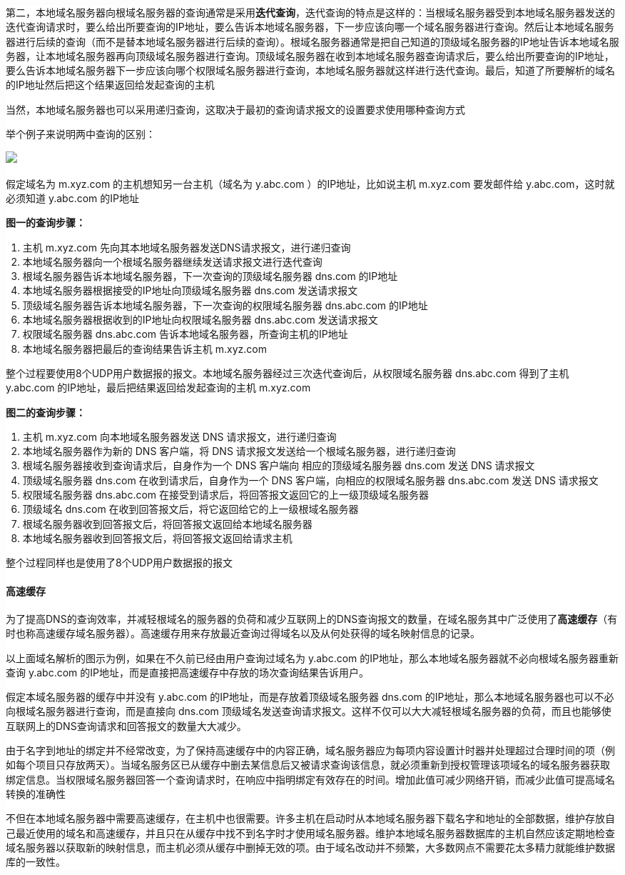 第二，本地域名服务器向根域名服务器的查询通常是采用**迭代查询**，迭代查询的特点是这样的：当根域名服务器受到本地域名服务器发送的迭代查询请求时，要么给出所要查询的IP地址，要么告诉本地域名服务器，下一步应该向哪一个域名服务器进行查询。然后让本地域名服务器进行后续的查询（而不是替本地域名服务器进行后续的查询）。根域名服务器通常是把自己知道的顶级域名服务器的IP地址告诉本地域名服务器，让本地域名服务器再向顶级域名服务器进行查询。顶级域名服务器在收到本地域名服务器查询请求后，要么给出所要查询的IP地址，要么告诉本地域名服务器下一步应该向哪个权限域名服务器进行查询，本地域名服务器就这样进行迭代查询。最后，知道了所要解析的域名的IP地址然后把这个结果返回给发起查询的主机

当然，本地域名服务器也可以采用递归查询，这取决于最初的查询请求报文的设置要求使用哪种查询方式

举个例子来说明两中查询的区别：

![](http://ww1.sinaimg.cn/large/006eYMu7gy1fruuaf2nwrj30hj0b1div.jpg)

假定域名为 m.xyz.com 的主机想知另一台主机（域名为 y.abc.com ）的IP地址，比如说主机 m.xyz.com 要发邮件给 y.abc.com，这时就必须知道 y.abc.com 的IP地址

**图一的查询步骤：**

1. 主机 m.xyz.com 先向其本地域名服务器发送DNS请求报文，进行递归查询
2. 本地域名服务器向一个根域名服务器继续发送请求报文进行迭代查询
3. 根域名服务器告诉本地域名服务器，下一次查询的顶级域名服务器 dns.com 的IP地址
4. 本地域名服务器根据接受的IP地址向顶级域名服务器 dns.com 发送请求报文
5. 顶级域名服务器告诉本地域名服务器，下一次查询的权限域名服务器 dns.abc.com 的IP地址
6. 本地域名服务器根据收到的IP地址向权限域名服务器 dns.abc.com 发送请求报文
7. 权限域名服务器 dns.abc.com 告诉本地域名服务器，所查询主机的IP地址
8. 本地域名服务器把最后的查询结果告诉主机 m.xyz.com

整个过程要使用8个UDP用户数据报的报文。本地域名服务器经过三次迭代查询后，从权限域名服务器 dns.abc.com 得到了主机 y.abc.com 的IP地址，最后把结果返回给发起查询的主机 m.xyz.com

**图二的查询步骤：**

1. 主机 m.xyz.com 向本地域名服务器发送 DNS 请求报文，进行递归查询
2. 本地域名服务器作为新的 DNS 客户端，将 DNS 请求报文发送给一个根域名服务器，进行递归查询
3. 根域名服务器接收到查询请求后，自身作为一个 DNS 客户端向 相应的顶级域名服务器 dns.com 发送 DNS 请求报文
4. 顶级域名服务器 dns.com 在收到请求后，自身作为一个 DNS 客户端，向相应的权限域名服务器 dns.abc.com 发送 DNS 请求报文
5. 权限域名服务器 dns.abc.com 在接受到请求后，将回答报文返回它的上一级顶级域名服务器
6. 顶级域名 dns.com 在收到回答报文后，将它返回给它的上一级根域名服务器
7. 根域名服务器收到回答报文后，将回答报文返回给本地域名服务器
8. 本地域名服务器收到回答报文后，将回答报文返回给请求主机

整个过程同样也是使用了8个UDP用户数据报的报文

#### 高速缓存

为了提高DNS的查询效率，并减轻根域名的服务器的负荷和减少互联网上的DNS查询报文的数量，在域名服务其中广泛使用了**高速缓存**（有时也称高速缓存域名服务器）。高速缓存用来存放最近查询过得域名以及从何处获得的域名映射信息的记录。

以上面域名解析的图示为例，如果在不久前已经由用户查询过域名为 y.abc.com 的IP地址，那么本地域名服务器就不必向根域名服务器重新查询 y.abc.com 的IP地址，而是直接把高速缓存中存放的场次查询结果告诉用户。

假定本域名服务器的缓存中并没有 y.abc.com 的IP地址，而是存放着顶级域名服务器 dns.com 的IP地址，那么本地域名服务器也可以不必向根域名服务器进行查询，而是直接向 dns.com 顶级域名发送查询请求报文。这样不仅可以大大减轻根域名服务器的负荷，而且也能够使互联网上的DNS查询请求和回答报文的数量大大减少。

由于名字到地址的绑定并不经常改变，为了保持高速缓存中的内容正确，域名服务器应为每项内容设置计时器并处理超过合理时间的项（例如每个项目只存放两天）。当域名服务区已从缓存中删去某信息后又被请求查询该信息，就必须重新到授权管理该项域名的域名服务器获取绑定信息。当权限域名服务器回答一个查询请求时，在响应中指明绑定有效存在的时间。增加此值可减少网络开销，而减少此值可提高域名转换的准确性

不但在本地域名服务器中需要高速缓存，在主机中也很需要。许多主机在启动时从本地域名服务器下载名字和地址的全部数据，维护存放自己最近使用的域名和高速缓存，并且只在从缓存中找不到名字时才使用域名服务器。维护本地域名服务器数据库的主机自然应该定期地检查域名服务器以获取新的映射信息，而主机必须从缓存中删掉无效的项。由于域名改动并不频繁，大多数网点不需要花太多精力就能维护数据库的一致性。